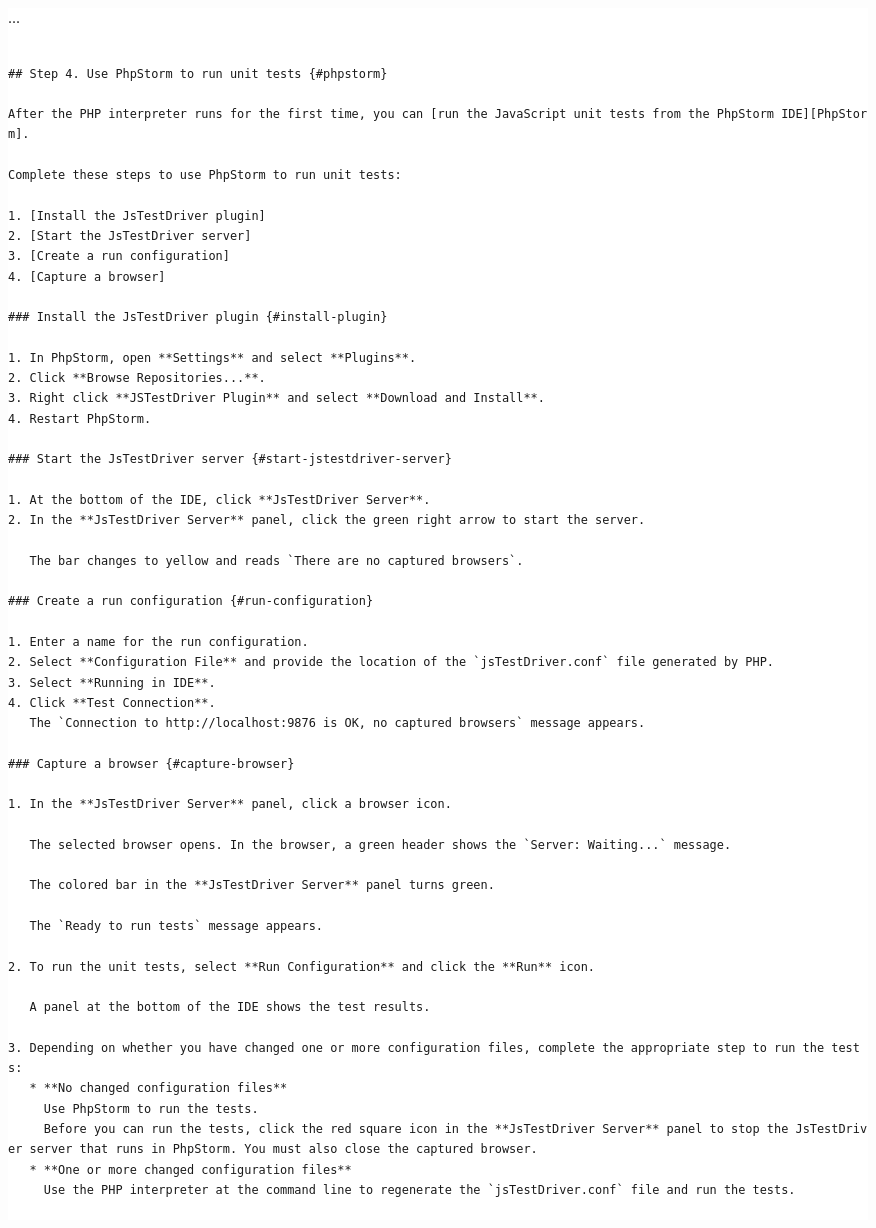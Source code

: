   ...
```

## Step 4. Use PhpStorm to run unit tests {#phpstorm}

After the PHP interpreter runs for the first time, you can [run the JavaScript unit tests from the PhpStorm IDE][PhpStorm].

Complete these steps to use PhpStorm to run unit tests:

1. [Install the JsTestDriver plugin]
2. [Start the JsTestDriver server]
3. [Create a run configuration]
4. [Capture a browser]

### Install the JsTestDriver plugin {#install-plugin}

1. In PhpStorm, open **Settings** and select **Plugins**.
2. Click **Browse Repositories...**.
3. Right click **JSTestDriver Plugin** and select **Download and Install**.
4. Restart PhpStorm.

### Start the JsTestDriver server {#start-jstestdriver-server}

1. At the bottom of the IDE, click **JsTestDriver Server**.
2. In the **JsTestDriver Server** panel, click the green right arrow to start the server.

   The bar changes to yellow and reads `There are no captured browsers`.

### Create a run configuration {#run-configuration}

1. Enter a name for the run configuration.
2. Select **Configuration File** and provide the location of the `jsTestDriver.conf` file generated by PHP.
3. Select **Running in IDE**.
4. Click **Test Connection**.
   The `Connection to http://localhost:9876 is OK, no captured browsers` message appears.

### Capture a browser {#capture-browser}

1. In the **JsTestDriver Server** panel, click a browser icon.

   The selected browser opens. In the browser, a green header shows the `Server: Waiting...` message.

   The colored bar in the **JsTestDriver Server** panel turns green.

   The `Ready to run tests` message appears.

2. To run the unit tests, select **Run Configuration** and click the **Run** icon.

   A panel at the bottom of the IDE shows the test results.

3. Depending on whether you have changed one or more configuration files, complete the appropriate step to run the tests:
   * **No changed configuration files**
     Use PhpStorm to run the tests.
     Before you can run the tests, click the red square icon in the **JsTestDriver Server** panel to stop the JsTestDriver server that runs in PhpStorm. You must also close the captured browser.
   * **One or more changed configuration files**
     Use the PHP interpreter at the command line to regenerate the `jsTestDriver.conf` file and run the tests.


```

[Configuration file for test runner]: https://code.google.com/p/js-test-driver/wiki/ConfigurationFile
[JsTestDriver]: https://code.google.com/archive/p/js-test-driver/wikis/GettingStarted.wiki
[Capture a browser]: #capture-browser
[configuration files]: #config-files
[Create a run configuration]: #run-configuration
[`jsTestDriver.php.dist`]: #jstestdrivephp
[`jsTestDriverOrder.php`]: #jstestdriverorderphp
[JsTestDriver API]: #jstestdriver-api
[JsTestDriver test library]: #test-library
[jsunit.requirejsUtil framework]: #framework
[Install the JsTestDriver plugin]: #install-plugin
[`run_js_tests.php` script]: #process-overview
[PhpStorm]: #phpstorm
[Start the JsTestDriver server]: #start-jstestdriver-server
[Jasmine]: {{page.baseurl}}/test/js/jasmine.html
